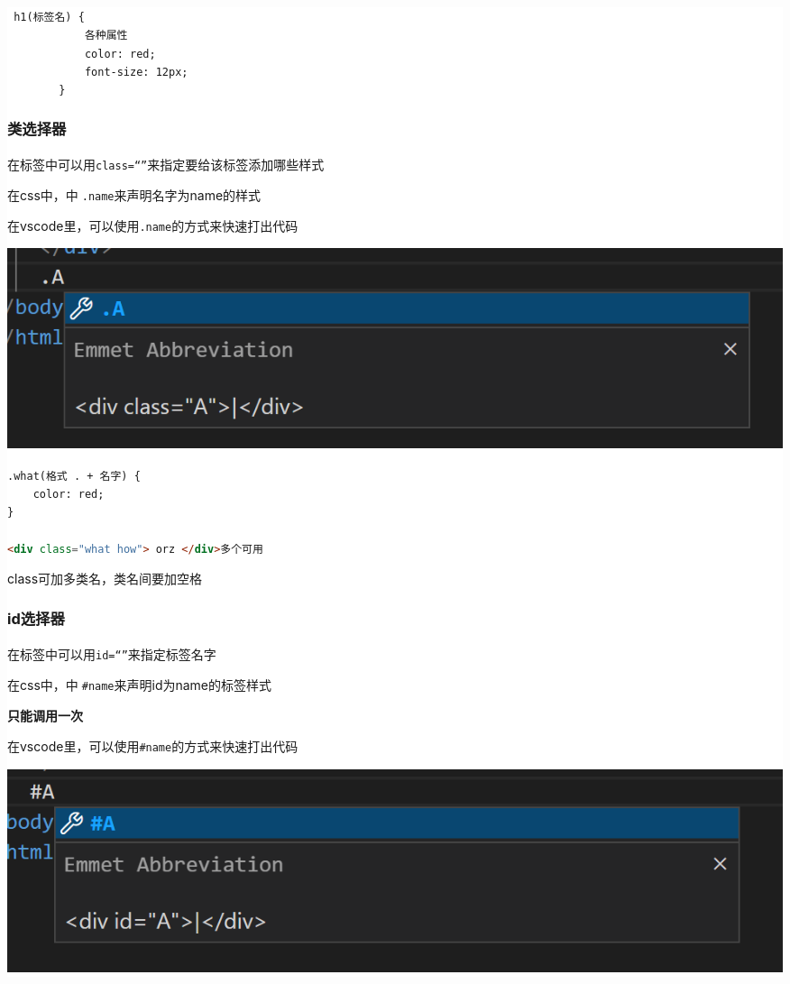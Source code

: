 ```
 h1(标签名) {
            各种属性
			color: red;
            font-size: 12px;
        }
```

### 类选择器

在标签中可以用`class=“”`来指定要给该标签添加哪些样式

在css中，中 `.name`来声明名字为name的样式

在vscode里，可以使用`.name`的方式来快速打出代码

![image-20220705163650297](Week2.assets/image-20220705163650297.png)

```html
.what(格式 . + 名字) {
	color: red;
}

<div class="what how"> orz </div>多个可用

```

class可加多类名，类名间要加空格

### id选择器

在标签中可以用`id=“”`来指定标签名字

在css中，中 `#name`来声明id为name的标签样式

**只能调用一次**

在vscode里，可以使用`#name`的方式来快速打出代码

![image-20220705164011705](Week2.assets/image-20220705164011705.png)

